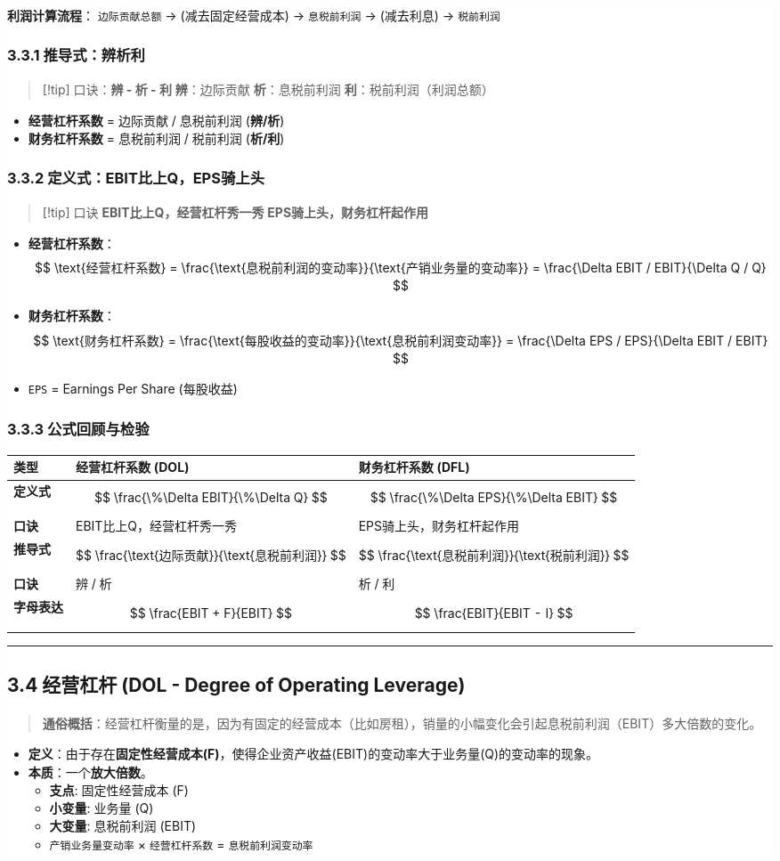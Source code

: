 **利润计算流程**：
`边际贡献总额` -> (减去固定经营成本) -> `息税前利润` -> (减去利息) -> `税前利润`

### 3.3.1 推导式：辨析利
> [!tip] 口诀：**辨 - 析 - 利**
> **辨**：边际贡献
> **析**：息税前利润
> **利**：税前利润（利润总额）

*   **经营杠杆系数** = 边际贡献 / 息税前利润 (**辨/析**)
*   **财务杠杆系数** = 息税前利润 / 税前利润 (**析/利**)

### 3.3.2 定义式：EBIT比上Q，EPS骑上头
> [!tip] 口诀
> **EBIT比上Q，经营杠杆秀一秀**
> **EPS骑上头，财务杠杆起作用**

*   **经营杠杆系数**：
$$
\text{经营杠杆系数} = \frac{\text{息税前利润的变动率}}{\text{产销业务量的变动率}} = \frac{\Delta EBIT / EBIT}{\Delta Q / Q}
$$

*   **财务杠杆系数**：
$$
\text{财务杠杆系数} = \frac{\text{每股收益的变动率}}{\text{息税前利润变动率}} = \frac{\Delta EPS / EPS}{\Delta EBIT / EBIT}
$$
*   `EPS` = Earnings Per Share (每股收益)

### 3.3.3 公式回顾与检验
| 类型 | 经营杠杆系数 (DOL) | 财务杠杆系数 (DFL) |
| :--- | :--- | :--- |
| **定义式** | $$ \frac{\%\Delta EBIT}{\%\Delta Q} $$ | $$ \frac{\%\Delta EPS}{\%\Delta EBIT} $$ |
| **口诀** | EBIT比上Q，经营杠杆秀一秀 | EPS骑上头，财务杠杆起作用 |
| **推导式** | $$ \frac{\text{边际贡献}}{\text{息税前利润}} $$ | $$ \frac{\text{息税前利润}}{\text{税前利润}} $$ |
| **口诀** | 辨 / 析 | 析 / 利 |
| **字母表达** | $$ \frac{EBIT + F}{EBIT} $$ | $$ \frac{EBIT}{EBIT - I} $$ |

---

## 3.4 经营杠杆 (DOL - Degree of Operating Leverage)
> **通俗概括**：经营杠杆衡量的是，因为有固定的经营成本（比如房租），销量的小幅变化会引起息税前利润（EBIT）多大倍数的变化。

*   **定义**：由于存在**固定性经营成本(F)**，使得企业资产收益(EBIT)的变动率大于业务量(Q)的变动率的现象。
*   **本质**：一个**放大倍数**。
    *   **支点**: 固定性经营成本 (F)
    *   **小变量**: 业务量 (Q)
    *   **大变量**: 息税前利润 (EBIT)
    *   `产销业务量变动率` × `经营杠杆系数` = `息税前利润变动率`
